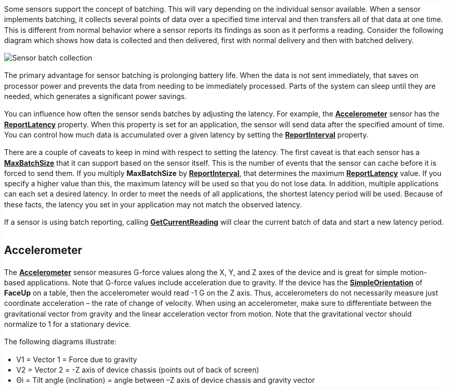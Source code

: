Some sensors support the concept of batching. This will vary depending on the individual sensor available. When a sensor implements batching, it collects several points of data over a specified time interval and then transfers all of that data at one time. This is different from normal behavior where a sensor reports its findings as soon as it performs a reading. Consider the following diagram which shows how data is collected and then delivered, first with normal delivery and then with batched delivery.

![Sensor batch collection](images/batchsample.png)

The primary advantage for sensor batching is prolonging battery life. When the data is not sent immediately, that saves on processor power and prevents the data from needing to be immediately processed. Parts of the system can sleep until they are needed, which generates a significant power savings.

You can influence how often the sensor sends batches by adjusting the latency. For example, the [**Accelerometer**](https://msdn.microsoft.com/library/windows/apps/BR225687) sensor has the [**ReportLatency**](https://msdn.microsoft.com/library/windows/apps/windows.devices.sensors.accelerometer.reportlatency) property. When this property is set for an application, the sensor will send data after the specified amount of time. You can control how much data is accumulated over a given latency by setting the [**ReportInterval**](https://msdn.microsoft.com/library/windows/apps/windows.devices.sensors.accelerometer.reportinterval) property.

There are a couple of caveats to keep in mind with respect to setting the latency. The first caveat is that each sensor has a [**MaxBatchSize**](https://msdn.microsoft.com/library/windows/apps/windows.devices.sensors.accelerometer.maxbatchsize.aspx) that it can support based on the sensor itself. This is the number of events that the sensor can cache before it is forced to send them. If you multiply **MaxBatchSize** by [**ReportInterval**](https://msdn.microsoft.com/library/windows/apps/windows.devices.sensors.accelerometer.reportinterval), that determines the maximum [**ReportLatency**](https://msdn.microsoft.com/library/windows/apps/windows.devices.sensors.accelerometer.reportlatency) value. If you specify a higher value than this, the maximum latency will be used so that you do not lose data. In addition, multiple applications can each set a desired latency. In order to meet the needs of all applications, the shortest latency period will be used. Because of these facts, the latency you set in your application may not match the observed latency.

If a sensor is using batch reporting, calling [**GetCurrentReading**](https://msdn.microsoft.com/library/windows/apps/windows.devices.sensors.accelerometer.getcurrentreading) will clear the current batch of data and start a new latency period.

## Accelerometer

The [**Accelerometer**](https://msdn.microsoft.com/library/windows/apps/BR225687) sensor measures G-force values along the X, Y, and Z axes of the device and is great for simple motion-based applications. Note that G-force values include acceleration due to gravity. If the device has the [**SimpleOrientation**](https://msdn.microsoft.com/library/windows/apps/BR206399) of **FaceUp** on a table, then the accelerometer would read -1 G on the Z axis. Thus, accelerometers do not necessarily measure just coordinate acceleration – the rate of change of velocity. When using an accelerometer, make sure to differentiate between the gravitational vector from gravity and the linear acceleration vector from motion. Note that the gravitational vector should normalize to 1 for a stationary device.

The following diagrams illustrate:

-   V1 = Vector 1 = Force due to gravity
-   V2 = Vector 2 = -Z axis of device chassis (points out of back of screen)
-   Θi = Tilt angle (inclination) = angle between –Z axis of device chassis and gravity vector
